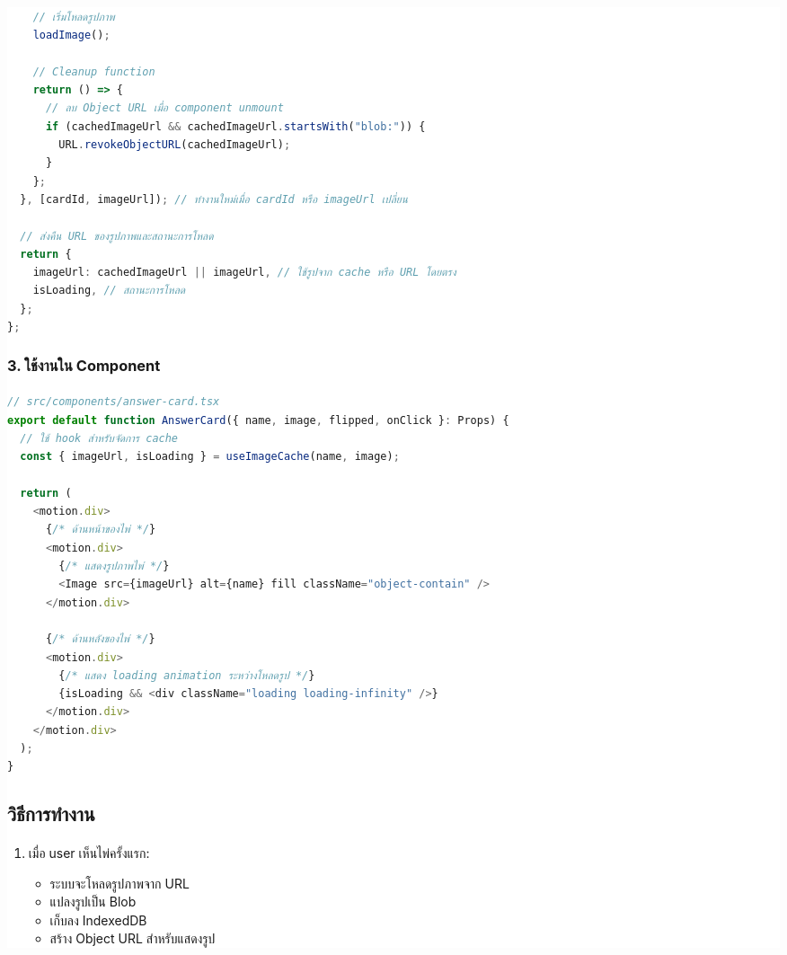 ```typescript
    // เริ่มโหลดรูปภาพ
    loadImage();

    // Cleanup function
    return () => {
      // ลบ Object URL เมื่อ component unmount
      if (cachedImageUrl && cachedImageUrl.startsWith("blob:")) {
        URL.revokeObjectURL(cachedImageUrl);
      }
    };
  }, [cardId, imageUrl]); // ทำงานใหม่เมื่อ cardId หรือ imageUrl เปลี่ยน

  // ส่งคืน URL ของรูปภาพและสถานะการโหลด
  return {
    imageUrl: cachedImageUrl || imageUrl, // ใช้รูปจาก cache หรือ URL โดยตรง
    isLoading, // สถานะการโหลด
  };
};
```

### 3. ใช้งานใน Component

```typescript
// src/components/answer-card.tsx
export default function AnswerCard({ name, image, flipped, onClick }: Props) {
  // ใช้ hook สำหรับจัดการ cache
  const { imageUrl, isLoading } = useImageCache(name, image);

  return (
    <motion.div>
      {/* ด้านหน้าของไพ่ */}
      <motion.div>
        {/* แสดงรูปภาพไพ่ */}
        <Image src={imageUrl} alt={name} fill className="object-contain" />
      </motion.div>

      {/* ด้านหลังของไพ่ */}
      <motion.div>
        {/* แสดง loading animation ระหว่างโหลดรูป */}
        {isLoading && <div className="loading loading-infinity" />}
      </motion.div>
    </motion.div>
  );
}
```

## วิธีการทำงาน

1. เมื่อ user เห็นไพ่ครั้งแรก:

   - ระบบจะโหลดรูปภาพจาก URL
   - แปลงรูปเป็น Blob
   - เก็บลง IndexedDB
   - สร้าง Object URL สำหรับแสดงรูป
